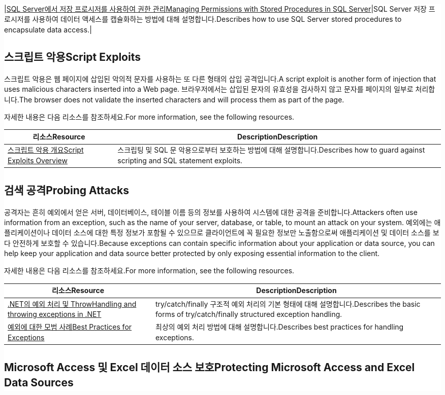|[<span data-ttu-id="35020-138">SQL Server에서 저장 프로시저를 사용하여 권한 관리</span><span class="sxs-lookup"><span data-stu-id="35020-138">Managing Permissions with Stored Procedures in SQL Server</span></span>](./sql/managing-permissions-with-stored-procedures-in-sql-server.md)|<span data-ttu-id="35020-139">SQL Server 저장 프로시저를 사용하여 데이터 액세스를 캡슐화하는 방법에 대해 설명합니다.</span><span class="sxs-lookup"><span data-stu-id="35020-139">Describes how to use SQL Server stored procedures to encapsulate data access.</span></span>|  
  
## <a name="script-exploits"></a><span data-ttu-id="35020-140">스크립트 악용</span><span class="sxs-lookup"><span data-stu-id="35020-140">Script Exploits</span></span>  
 <span data-ttu-id="35020-141">스크립트 악용은 웹 페이지에 삽입된 악의적 문자를 사용하는 또 다른 형태의 삽입 공격입니다.</span><span class="sxs-lookup"><span data-stu-id="35020-141">A script exploit is another form of injection that uses malicious characters inserted into a Web page.</span></span> <span data-ttu-id="35020-142">브라우저에서는 삽입된 문자의 유효성을 검사하지 않고 문자를 페이지의 일부로 처리합니다.</span><span class="sxs-lookup"><span data-stu-id="35020-142">The browser does not validate the inserted characters and will process them as part of the page.</span></span>  
  
 <span data-ttu-id="35020-143">자세한 내용은 다음 리소스를 참조하세요.</span><span class="sxs-lookup"><span data-stu-id="35020-143">For more information, see the following resources.</span></span>  
  
|<span data-ttu-id="35020-144">리소스</span><span class="sxs-lookup"><span data-stu-id="35020-144">Resource</span></span>|<span data-ttu-id="35020-145">Description</span><span class="sxs-lookup"><span data-stu-id="35020-145">Description</span></span>|  
|--------------|-----------------|  
|<span data-ttu-id="35020-146">[스크립트 악용 개요](/previous-versions/aspnet/w1sw53ds(v=vs.100))</span><span class="sxs-lookup"><span data-stu-id="35020-146">[Script Exploits Overview](/previous-versions/aspnet/w1sw53ds(v=vs.100))</span></span>|<span data-ttu-id="35020-147">스크립팅 및 SQL 문 악용으로부터 보호하는 방법에 대해 설명합니다.</span><span class="sxs-lookup"><span data-stu-id="35020-147">Describes how to guard against scripting and SQL statement exploits.</span></span>|  
  
## <a name="probing-attacks"></a><span data-ttu-id="35020-148">검색 공격</span><span class="sxs-lookup"><span data-stu-id="35020-148">Probing Attacks</span></span>  
 <span data-ttu-id="35020-149">공격자는 흔히 예외에서 얻은 서버, 데이터베이스, 테이블 이름 등의 정보를 사용하여 시스템에 대한 공격을 준비합니다.</span><span class="sxs-lookup"><span data-stu-id="35020-149">Attackers often use information from an exception, such as the name of your server, database, or table, to mount an attack on your system.</span></span> <span data-ttu-id="35020-150">예외에는 애플리케이션이나 데이터 소스에 대한 특정 정보가 포함될 수 있으므로 클라이언트에 꼭 필요한 정보만 노출함으로써 애플리케이션 및 데이터 소스를 보다 안전하게 보호할 수 있습니다.</span><span class="sxs-lookup"><span data-stu-id="35020-150">Because exceptions can contain specific information about your application or data source, you can help keep your application and data source better protected by only exposing essential information to the client.</span></span>  
  
 <span data-ttu-id="35020-151">자세한 내용은 다음 리소스를 참조하세요.</span><span class="sxs-lookup"><span data-stu-id="35020-151">For more information, see the following resources.</span></span>  
  
|<span data-ttu-id="35020-152">리소스</span><span class="sxs-lookup"><span data-stu-id="35020-152">Resource</span></span>|<span data-ttu-id="35020-153">Description</span><span class="sxs-lookup"><span data-stu-id="35020-153">Description</span></span>|  
|--------------|-----------------|  
|[<span data-ttu-id="35020-154">.NET의 예외 처리 및 Throw</span><span class="sxs-lookup"><span data-stu-id="35020-154">Handling and throwing exceptions in .NET</span></span>](../../../standard/exceptions/index.md)|<span data-ttu-id="35020-155">try/catch/finally 구조적 예외 처리의 기본 형태에 대해 설명합니다.</span><span class="sxs-lookup"><span data-stu-id="35020-155">Describes the basic forms of try/catch/finally structured exception handling.</span></span>|  
|[<span data-ttu-id="35020-156">예외에 대한 모범 사례</span><span class="sxs-lookup"><span data-stu-id="35020-156">Best Practices for Exceptions</span></span>](../../../standard/exceptions/best-practices-for-exceptions.md)|<span data-ttu-id="35020-157">최상의 예외 처리 방법에 대해 설명합니다.</span><span class="sxs-lookup"><span data-stu-id="35020-157">Describes best practices for handling exceptions.</span></span>|  
  
## <a name="protecting-microsoft-access-and-excel-data-sources"></a><span data-ttu-id="35020-158">Microsoft Access 및 Excel 데이터 소스 보호</span><span class="sxs-lookup"><span data-stu-id="35020-158">Protecting Microsoft Access and Excel Data Sources</span></span>  